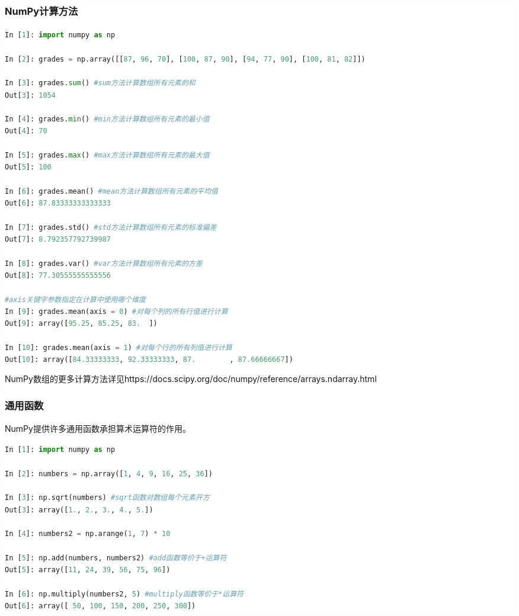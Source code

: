### NumPy计算方法

```python
In [1]: import numpy as np

In [2]: grades = np.array([[87, 96, 70], [100, 87, 90], [94, 77, 90], [100, 81, 82]])

In [3]: grades.sum() #sum方法计算数组所有元素的和
Out[3]: 1054

In [4]: grades.min() #min方法计算数组所有元素的最小值
Out[4]: 70

In [5]: grades.max() #max方法计算数组所有元素的最大值
Out[5]: 100

In [6]: grades.mean() #mean方法计算数组所有元素的平均值
Out[6]: 87.83333333333333

In [7]: grades.std() #std方法计算数组所有元素的标准偏差
Out[7]: 8.792357792739987

In [8]: grades.var() #var方法计算数组所有元素的方差
Out[8]: 77.30555555555556

#axis关键字参数指定在计算中使用哪个维度
In [9]: grades.mean(axis = 0) #对每个列的所有行值进行计算
Out[9]: array([95.25, 85.25, 83.  ])

In [10]: grades.mean(axis = 1) #对每个行的所有列值进行计算
Out[10]: array([84.33333333, 92.33333333, 87.        , 87.66666667])
```

NumPy数组的更多计算方法详见https://docs.scipy.org/doc/numpy/reference/arrays.ndarray.html

### 通用函数

NumPy提供许多通用函数承担算术运算符的作用。

```python
In [1]: import numpy as np

In [2]: numbers = np.array([1, 4, 9, 16, 25, 36])

In [3]: np.sqrt(numbers) #sqrt函数对数组每个元素开方
Out[3]: array([1., 2., 3., 4., 5.])

In [4]: numbers2 = np.arange(1, 7) * 10

In [5]: np.add(numbers, numbers2) #add函数等价于+运算符
Out[5]: array([11, 24, 39, 56, 75, 96])

In [6]: np.multiply(numbers2, 5) #multiply函数等价于*运算符
Out[6]: array([ 50, 100, 150, 200, 250, 300])
```
